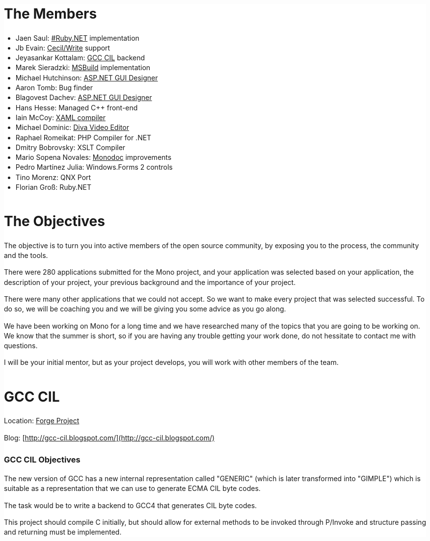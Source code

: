 The Members
===========

-   Jaen Saul: [\#Ruby.NET](#rubynet) implementation
-   Jb Evain: [Cecil/Write](/Cecil "Cecil") support
-   Jeyasankar Kottalam: [GCC CIL](#gcc-cil) backend
-   Marek Sieradzki: [MSBuild](#msbuild) implementation
-   Michael Hutchinson: [ASP.NET GUI Designer](#aspnet-gui-designer)
-   Aaron Tomb: Bug finder
-   Blagovest Dachev: [ASP.NET GUI Designer](#aspnet-gui-designer)
-   Hans Hesse: Managed C++ front-end
-   Iain McCoy: [XAML compiler](#xaml-compiler)
-   Michael Dominic: [Diva Video Editor](#diva)
-   Raphael Romeikat: PHP Compiler for .NET
-   Dmitry Bobrovsky: XSLT Compiler
-   Mario Sopena Novales: [Monodoc](#monodoc) improvements
-   Pedro Martínez Julia: Windows.Forms 2 controls
-   Tino Morenz: QNX Port
-   Florian Groß: Ruby.NET

The Objectives
==============

The objective is to turn you into active members of the open source community, by exposing you to the process, the community and the tools.

There were 280 applications submitted for the Mono project, and your application was selected based on your application, the description of your project, your previous background and the importance of your project.

There were many other applications that we could not accept. So we want to make every project that was selected successful. To do so, we will be coaching you and we will be giving you some advice as you go along.

We have been working on Mono for a long time and we have researched many of the topics that you are going to be working on. We know that the summer is short, so if you are having any trouble getting your work done, do not hessitate to contact me with questions.

I will be your initial mentor, but as your project develops, you will work with other members of the team.

GCC CIL
=======

Location: [Forge Project](http://forge.novell.com/modules/xfmod/project/?gcc-cil)

Blog: [http://gcc-cil.blogspot.com/](http://gcc-cil.blogspot.com/)

### GCC CIL Objectives

The new version of GCC has a new internal representation called "GENERIC" (which is later transformed into "GIMPLE") which is suitable as a representation that we can use to generate ECMA CIL byte codes.

The task would be to write a backend to GCC4 that generates CIL byte codes.

This project should compile C initially, but should allow for external methods to be invoked through P/Invoke and structure passing and returning must be implemented.

